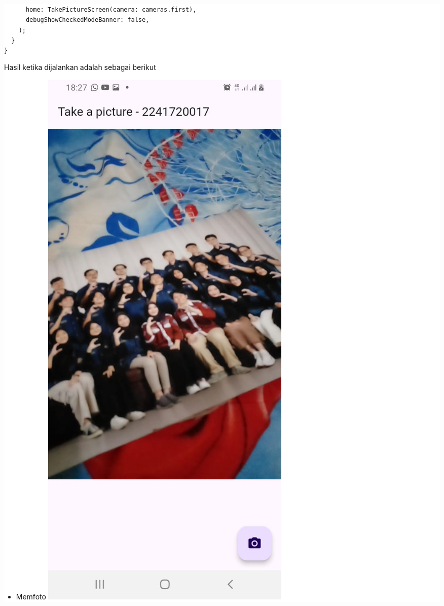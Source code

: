 ```
      home: TakePictureScreen(camera: cameras.first),
      debugShowCheckedModeBanner: false,
    );
  }
}
```
Hasil ketika dijalankan adalah sebagai berikut
- Memfoto
![alt text](images/takepicturee.jpg)
